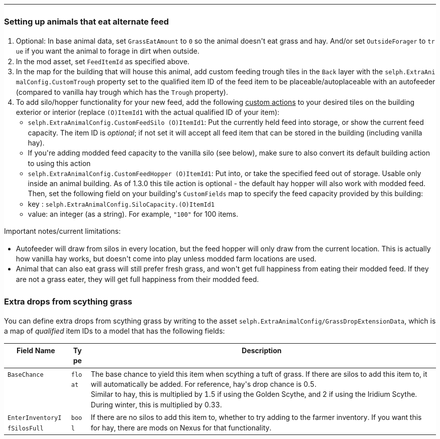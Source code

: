 
----

### Setting up animals that eat alternate feed

1. Optional: In base animal data, set `GrassEatAmount` to `0` so the animal
   doesn't eat grass and hay. And/or set `OutsideForager` to `true` if you want the
   animal to forage in dirt when outside.
2. In the mod asset, set `FeedItemId` as specified above.
3. In the map for the building that will house this animal, add custom feeding
   trough tiles in the `Back` layer with the
   `selph.ExtraAnimalConfig.CustomTrough` property set to the qualified item ID
   of the feed item to be placeable/autoplaceable with an autofeeder (compared to
   vanilla hay trough which has the `Trough` property).
4. To add silo/hopper functionality for your new feed, add the
   following [custom
   actions](https://stardewvalleywiki.com/Modding:Maps#Custom_Actions) to your
   desired tiles on the building exterior or interior (replace `(O)ItemId1` with
   the actual qualified ID of your item):
   * `selph.ExtraAnimalConfig.CustomFeedSilo (O)ItemId1`: Put the currently
     held feed into storage, or show the current feed capacity. The item ID is
     *optional*; if not set it will accept all feed item that can be stored in
     the building (including vanilla hay).
   * If you're adding modded feed capacity to the vanilla silo (see below),
     make sure to also convert its default building action to using this action
   * `selph.ExtraAnimalConfig.CustomFeedHopper (O)ItemId1`: Put into, or take
     the specified feed out of storage. Usable only inside an animal building.
     As of 1.3.0 this tile action is optional - the default hay hopper will
     also work with modded feed.\
   Then, set the following field on your building's `CustomFields` map to
   specify the feed capacity provided by this building:
   * key : `selph.ExtraAnimalConfig.SiloCapacity.(O)ItemId1`
   * value: an integer (as a string). For example, `"100"` for 100 items.

Important notes/current limitations:
* Autofeeder will draw from silos in every location, but the feed hopper will
  only draw from the current location. This is actually how vanilla hay
  works, but doesn't come into play unless modded farm locations are used.
* Animal that can also eat grass will still prefer fresh grass, and won't get
  full happiness from eating their modded feed. If they are not a grass eater,
  they will get full happiness from their modded feed.

### Extra drops from scything grass

You can define extra drops from scything grass by writing to the
asset `selph.ExtraAnimalConfig/GrassDropExtensionData`, which is a map of
*qualified* item IDs to a model that has the following fields:

| Field Name                         | Type             | Description              |
| ---------------------------------- | ---------------- | ------------------------ |
| `BaseChance` | `float` | The base chance to yield this item when scything a tuft of grass. If there are silos to add this item to, it will automatically be added. For reference, hay's drop chance is 0.5.<br>Similar to hay, this is multiplied by 1.5 if using the Golden Scythe, and 2 if using the Iridium Scythe. During winter, this is multiplied by 0.33. |
| `EnterInventoryIfSilosFull` | `bool` | If there are no silos to add this item to, whether to try adding to the farmer inventory. If you want this for hay, there are mods on Nexus for that functionality. |
